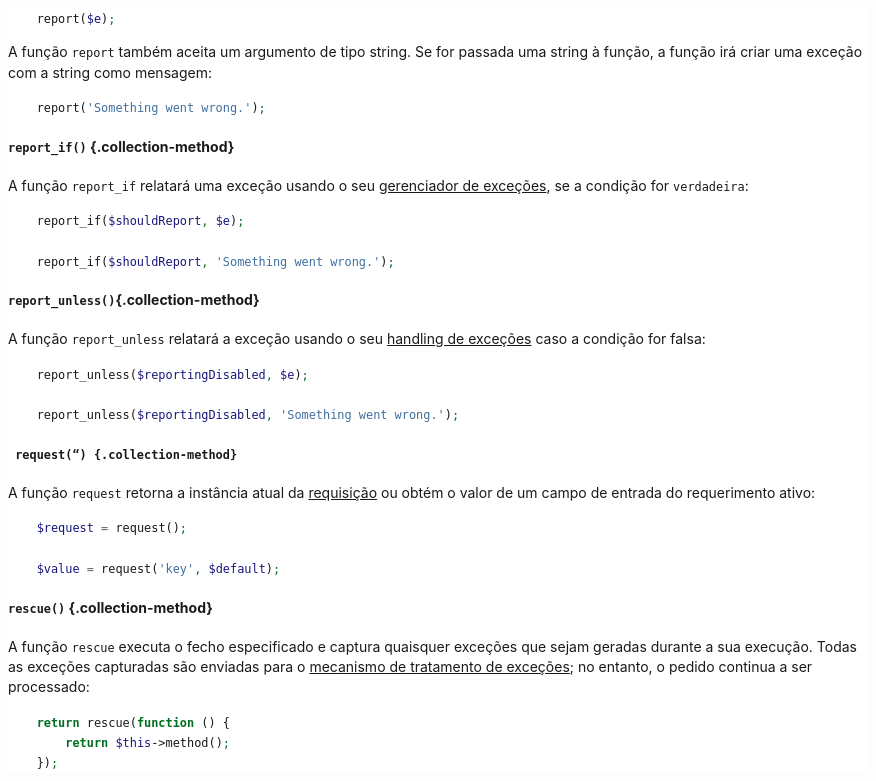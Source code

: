 ```php
    report($e);
```

 A função `report` também aceita um argumento de tipo string. Se for passada uma string à função, a função irá criar uma exceção com a string como mensagem:

```php
    report('Something went wrong.');
```

<a name="method-report-if"></a>
#### `report_if()` {.collection-method}

 A função `report_if` relatará uma exceção usando o seu [gerenciador de exceções](/docs/errors#the-exception-handler), se a condição for `verdadeira`:

```php
    report_if($shouldReport, $e);

    report_if($shouldReport, 'Something went wrong.');
```

<a name="method-report-unless"></a>
#### `report_unless()`{.collection-method}

 A função `report_unless` relatará a exceção usando o seu [handling de exceções](/docs/errors/#the-exception-handler) caso a condição for falsa:

```php
    report_unless($reportingDisabled, $e);

    report_unless($reportingDisabled, 'Something went wrong.');
```

<a name="method-request"></a>
#### ` request(“) {.collection-method}`

 A função `request` retorna a instância atual da [requisição](/docs/requests) ou obtém o valor de um campo de entrada do requerimento ativo:

```php
    $request = request();

    $value = request('key', $default);
```

<a name="method-rescue"></a>
#### `rescue()` {.collection-method}

 A função `rescue` executa o fecho especificado e captura quaisquer exceções que sejam geradas durante a sua execução. Todas as exceções capturadas são enviadas para o [mecanismo de tratamento de exceções](/docs/errors#o-mecanismo-de-tratamento-de-erros); no entanto, o pedido continua a ser processado:

```php
    return rescue(function () {
        return $this->method();
    });
```
